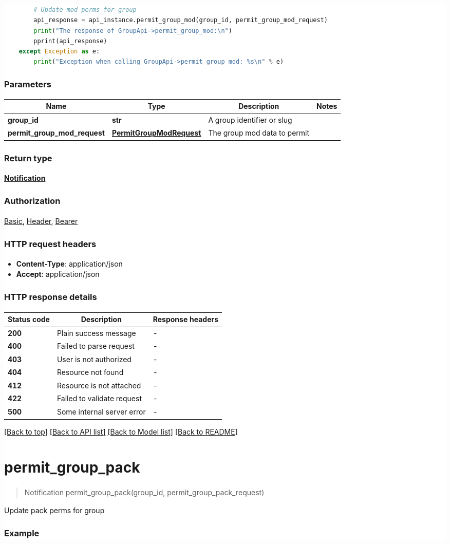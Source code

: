 ```python
        # Update mod perms for group
        api_response = api_instance.permit_group_mod(group_id, permit_group_mod_request)
        print("The response of GroupApi->permit_group_mod:\n")
        pprint(api_response)
    except Exception as e:
        print("Exception when calling GroupApi->permit_group_mod: %s\n" % e)
```



### Parameters


Name | Type | Description  | Notes
------------- | ------------- | ------------- | -------------
 **group_id** | **str**| A group identifier or slug | 
 **permit_group_mod_request** | [**PermitGroupModRequest**](PermitGroupModRequest.md)| The group mod data to permit | 

### Return type

[**Notification**](Notification.md)

### Authorization

[Basic](../README.md#Basic), [Header](../README.md#Header), [Bearer](../README.md#Bearer)

### HTTP request headers

 - **Content-Type**: application/json
 - **Accept**: application/json

### HTTP response details

| Status code | Description | Response headers |
|-------------|-------------|------------------|
**200** | Plain success message |  -  |
**400** | Failed to parse request |  -  |
**403** | User is not authorized |  -  |
**404** | Resource not found |  -  |
**412** | Resource is not attached |  -  |
**422** | Failed to validate request |  -  |
**500** | Some internal server error |  -  |

[[Back to top]](#) [[Back to API list]](../README.md#documentation-for-api-endpoints) [[Back to Model list]](../README.md#documentation-for-models) [[Back to README]](../README.md)

# **permit_group_pack**
> Notification permit_group_pack(group_id, permit_group_pack_request)

Update pack perms for group

### Example
